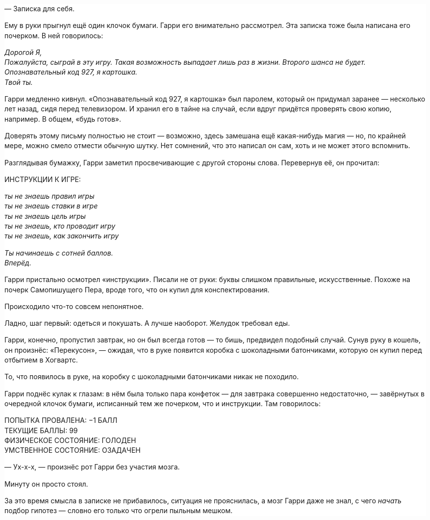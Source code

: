 — Записка для себя.

Ему в руки прыгнул ещё один клочок бумаги. Гарри его внимательно рассмотрел. Эта записка тоже была написана его почерком. В ней говорилось:

*Дорогой Я,  
Пожалуйста, сыграй в эту игру. Такая возможность выпадает лишь раз в жизни. Второго шанса не будет.  
Опознавательный код 927, я картошка.  
Твой ты.*

Гарри медленно кивнул. «Опознавательный код 927, я картошка» был паролем, который он придумал заранее — несколько лет назад, сидя перед телевизором. И хранил его в тайне на случай, если вдруг придётся проверять свою копию, например. В общем, «будь готов».

Доверять этому письму полностью не стоит — возможно, здесь замешана ещё какая-нибудь магия — но, по крайней мере, можно смело отмести обычную шутку. Нет сомнений, что это написал он сам, хоть и не может этого вспомнить.

Разглядывая бумажку, Гарри заметил просвечивающие с другой стороны слова. Перевернув её, он прочитал:

ИНСТРУКЦИИ К ИГРЕ:

*ты не знаешь правил игры  
ты не знаешь ставки в игре  
ты не знаешь цель игры  
ты не знаешь, кто проводит игру  
ты не знаешь, как закончить игру*

*Ты начинаешь с сотней баллов.  
Вперёд.*

Гарри пристально осмотрел «инструкции». Писали не от руки: буквы слишком правильные, искусственные. Похоже на почерк Самопишущего Пера, вроде того, что он купил для конспектирования.

Происходило что-то совсем непонятное.

Ладно, шаг первый: одеться и покушать. А лучше наоборот. Желудок требовал еды.

Гарри, конечно, пропустил завтрак, но он был всегда готов — то бишь, предвидел подобный случай. Сунув руку в кошель, он произнёс: «Перекусон», — ожидая, что в руке появится коробка с шоколадными батончиками, которую он купил перед отбытием в Хогвартс.

То, что появилось в руке, на коробку с шоколадными батончиками никак не походило.

Гарри поднёс кулак к глазам: в нём была только пара конфеток — для завтрака совершенно недостаточно, — завёрнутых в очередной клочок бумаги, исписанный тем же почерком, что и инструкции. Там говорилось:

ПОПЫТКА ПРОВАЛЕНА: −1 БАЛЛ  
ТЕКУЩИЕ БАЛЛЫ: 99  
ФИЗИЧЕСКОЕ СОСТОЯНИЕ: ГОЛОДЕН  
УМСТВЕННОЕ СОСТОЯНИЕ: ОЗАДАЧЕН

— Ух-х-х, — произнёс рот Гарри без участия мозга.

Минуту он просто стоял.

За это время смысла в записке не прибавилось, ситуация не прояснилась, а мозг Гарри даже не знал, с чего *начать* подбор гипотез — словно его только что огрели пыльным мешком.
